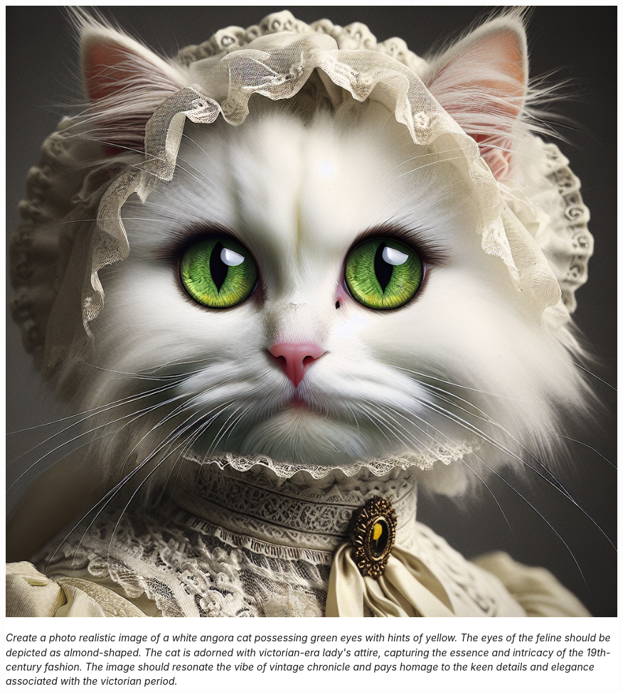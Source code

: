 ![Create a photo realistic image of a white angora cat possessing green eyes with hints of yellow. The eyes of the feline should be depicted as almond-shaped. The cat is adorned with victorian-era lady's attire, capturing the essence and intricacy of the 19th-century fashion. The image should resonate the vibe of vintage chronicle and pays homage to the keen details and elegance associated with the victorian period.](./img/Victorian_Cats_20.png)

*Create a photo realistic image of a white angora cat possessing green eyes with hints of yellow. The eyes of the feline should be depicted as almond-shaped. The cat is adorned with victorian-era lady's attire, capturing the essence and intricacy of the 19th-century fashion. The image should resonate the vibe of vintage chronicle and pays homage to the keen details and elegance associated with the victorian period.*
